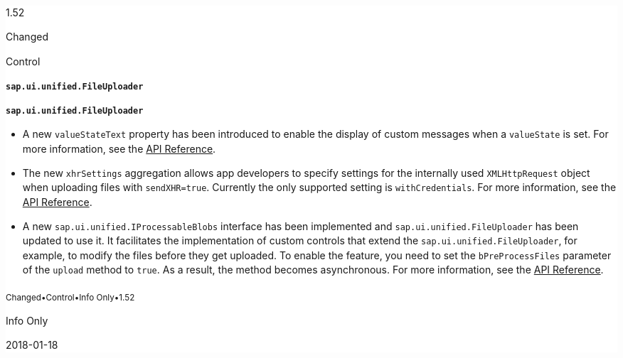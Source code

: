 </td>
</tr>
<tr>
<td valign="top">

1.52 

</td>
<td valign="top">

Changed 

</td>
<td valign="top">

Control 

</td>
<td valign="top">

**`sap.ui.unified.FileUploader`** 

</td>
<td valign="top">

**`sap.ui.unified.FileUploader`**

-   A new `valueStateText` property has been introduced to enable the display of custom messages when a `valueState` is set. For more information, see the [API Reference](https://ui5.sap.com/#/api/sap.ui.unified.FileUploader).

-   The new `xhrSettings` aggregation allows app developers to specify settings for the internally used `XMLHttpRequest` object when uploading files with `sendXHR=true`. Currently the only supported setting is `withCredentials`. For more information, see the [API Reference](https://ui5.sap.com/#/api/sap.ui.unified.FileUploader).

-   A new `sap.ui.unified.IProcessableBlobs` interface has been implemented and `sap.ui.unified.FileUploader` has been updated to use it. It facilitates the implementation of custom controls that extend the `sap.ui.unified.FileUploader`, for example, to modify the files before they get uploaded. To enable the feature, you need to set the `bPreProcessFiles` parameter of the `upload` method to `true`. As a result, the method becomes asynchronous. For more information, see the [API Reference](https://ui5.sap.com/#/api/sap.ui.unified.IProcessableBlobs).


<sub>Changed•Control•Info Only•1.52</sub>

</td>
<td valign="top">

Info Only 

</td>
<td valign="top">

2018-01-18

</td>
</tr>
<tr>
<td valign="top">
